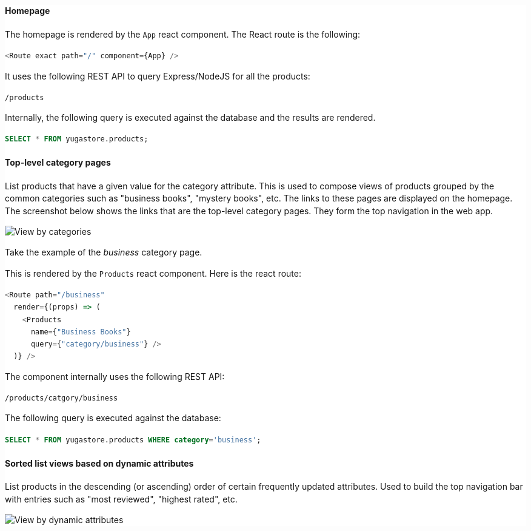 #### Homepage

The homepage is rendered by the `App` react component. The React route is the following:

```js
<Route exact path="/" component={App} />
```

It uses the following REST API to query Express/NodeJS for all the products:

```
/products
```

Internally, the following query is executed against the database and the results are rendered.

```sql
SELECT * FROM yugastore.products;
```

#### Top-level category pages

List products that have a given value for the category attribute. This is used to compose views of products grouped by the common categories such as "business books", "mystery books", etc.  The links to these pages are displayed on the homepage. The screenshot below shows the links that are the top-level category pages. They form the top navigation in the web app.

![View by categories](/images/develop/realworld-apps/ecommerce-app/yugastore-by-categories.png)

Take the example of the *business* category page.

This is rendered by the `Products` react component. Here is the react route:

```js
<Route path="/business"
  render={(props) => (
    <Products
      name={"Business Books"}
      query={"category/business"} /> 
  )} />
```

The component internally uses the following REST API:

```
/products/catgory/business
```

The following query is executed against the database:

```sql
SELECT * FROM yugastore.products WHERE category='business';
```

#### Sorted list views based on dynamic attributes

List products in the descending (or ascending) order of certain frequently updated attributes. Used to build the top navigation bar with entries such as "most reviewed", "highest rated", etc.

![View by dynamic attributes](/images/develop/realworld-apps/ecommerce-app/yugastore-by-dynamic-attrs.png)
